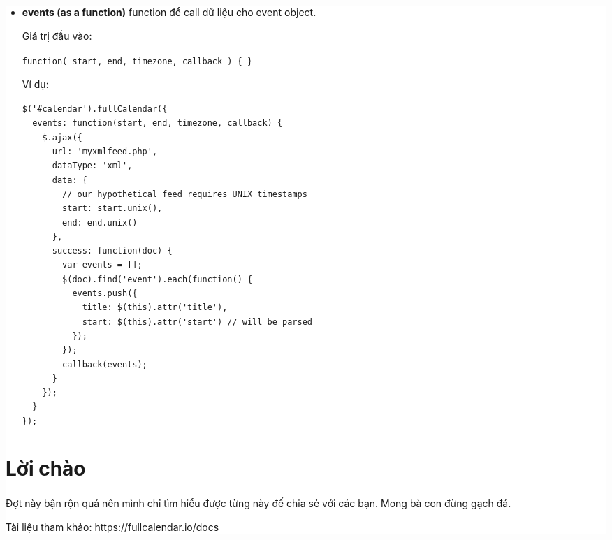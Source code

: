*   **events (as a function)**
    function để call dữ liệu cho event object.
    
    Giá trị đầu vào:
    
    `function( start, end, timezone, callback ) { }`
    
    Ví dụ:
    ```
    $('#calendar').fullCalendar({
      events: function(start, end, timezone, callback) {
        $.ajax({
          url: 'myxmlfeed.php',
          dataType: 'xml',
          data: {
            // our hypothetical feed requires UNIX timestamps
            start: start.unix(),
            end: end.unix()
          },
          success: function(doc) {
            var events = [];
            $(doc).find('event').each(function() {
              events.push({
                title: $(this).attr('title'),
                start: $(this).attr('start') // will be parsed
              });
            });
            callback(events);
          }
        });
      }
    });
    ```
    
#     Lời chào
Đợt này bận rộn quá nên mình chỉ tìm hiểu được từng này đế chia sẻ với các bạn. Mong bà con đừng gạch đá.

Tài liệu tham khảo: https://fullcalendar.io/docs